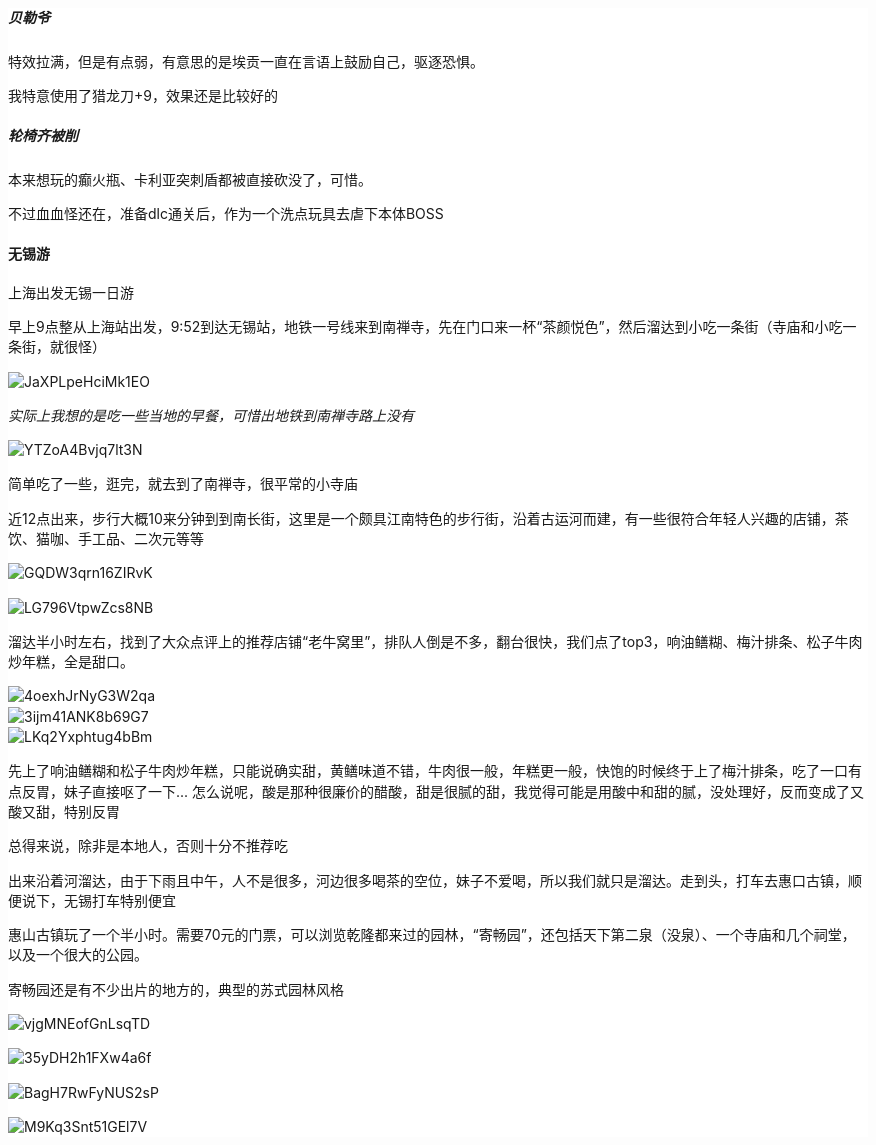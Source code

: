##### 贝勒爷
特效拉满，但是有点弱，有意思的是埃贡一直在言语上鼓励自己，驱逐恐惧。

我特意使用了猎龙刀+9，效果还是比较好的

##### 轮椅齐被削
本来想玩的癫火瓶、卡利亚突刺盾都被直接砍没了，可惜。

不过血血怪还在，准备dlc通关后，作为一个洗点玩具去虐下本体BOSS

#### 无锡游
上海出发无锡一日游

早上9点整从上海站出发，9:52到达无锡站，地铁一号线来到南禅寺，先在门口来一杯“茶颜悦色”，然后溜达到小吃一条街（寺庙和小吃一条街，就很怪）

![JaXPLpeHciMk1EO](https://s2.loli.net/2024/07/05/JaXPLpeHciMk1EO.jpg)

*实际上我想的是吃一些当地的早餐，可惜出地铁到南禅寺路上没有*

![YTZoA4Bvjq7lt3N](https://s2.loli.net/2024/07/05/YTZoA4Bvjq7lt3N.jpg)

简单吃了一些，逛完，就去到了南禅寺，很平常的小寺庙

近12点出来，步行大概10来分钟到到南长街，这里是一个颇具江南特色的步行街，沿着古运河而建，有一些很符合年轻人兴趣的店铺，茶饮、猫咖、手工品、二次元等等

![GQDW3qrn16ZIRvK](https://s2.loli.net/2024/07/05/GQDW3qrn16ZIRvK.jpg)

![LG796VtpwZcs8NB](https://s2.loli.net/2024/07/05/LG796VtpwZcs8NB.jpg)

溜达半小时左右，找到了大众点评上的推荐店铺“老牛窝里”，排队人倒是不多，翻台很快，我们点了top3，响油鳝糊、梅汁排条、松子牛肉炒年糕，全是甜口。

![4oexhJrNyG3W2qa](https://s2.loli.net/2024/07/05/4oexhJrNyG3W2qa.jpg)  
![3ijm41ANK8b69G7](https://s2.loli.net/2024/07/05/3ijm41ANK8b69G7.jpg)  
![LKq2Yxphtug4bBm](https://s2.loli.net/2024/07/05/LKq2Yxphtug4bBm.jpg)

先上了响油鳝糊和松子牛肉炒年糕，只能说确实甜，黄鳝味道不错，牛肉很一般，年糕更一般，快饱的时候终于上了梅汁排条，吃了一口有点反胃，妹子直接呕了一下...  怎么说呢，酸是那种很廉价的醋酸，甜是很腻的甜，我觉得可能是用酸中和甜的腻，没处理好，反而变成了又酸又甜，特别反胃

总得来说，除非是本地人，否则十分不推荐吃

出来沿着河溜达，由于下雨且中午，人不是很多，河边很多喝茶的空位，妹子不爱喝，所以我们就只是溜达。走到头，打车去惠口古镇，顺便说下，无锡打车特别便宜

惠山古镇玩了一个半小时。需要70元的门票，可以浏览乾隆都来过的园林，“寄畅园”，还包括天下第二泉（没泉）、一个寺庙和几个祠堂，以及一个很大的公园。

寄畅园还是有不少出片的地方的，典型的苏式园林风格

![vjgMNEofGnLsqTD](https://s2.loli.net/2024/07/05/vjgMNEofGnLsqTD.jpg)

![35yDH2h1FXw4a6f](https://s2.loli.net/2024/07/05/35yDH2h1FXw4a6f.jpg)

![BagH7RwFyNUS2sP](https://s2.loli.net/2024/07/05/BagH7RwFyNUS2sP.jpg)

![M9Kq3Snt51GEl7V](https://s2.loli.net/2024/07/05/M9Kq3Snt51GEl7V.jpg)
